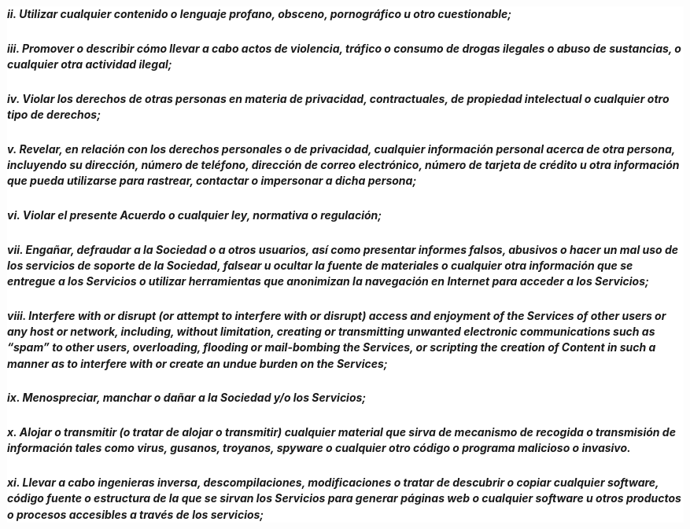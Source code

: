 ##### ii. Utilizar cualquier contenido o lenguaje profano, obsceno, pornográfico u otro cuestionable;

##### iii. Promover o describir cómo llevar a cabo actos de violencia, tráfico o consumo de drogas ilegales o abuso de sustancias, o cualquier otra actividad ilegal;

##### iv. Violar los derechos de otras personas en materia de privacidad, contractuales, de propiedad intelectual o cualquier otro tipo de derechos;

##### v. Revelar, en relación con los derechos personales o de privacidad, cualquier información personal acerca de otra persona, incluyendo su dirección, número de teléfono, dirección de correo electrónico, número de tarjeta de crédito u otra información que pueda utilizarse para rastrear, contactar o impersonar a dicha persona;

##### vi. Violar el presente Acuerdo o cualquier ley, normativa o regulación;

##### vii. Engañar, defraudar a la Sociedad o a otros usuarios, así como presentar informes falsos, abusivos o hacer un mal uso de los servicios de soporte de la Sociedad, falsear u ocultar la fuente de materiales o cualquier otra información que se entregue a los Servicios o utilizar herramientas que anonimizan la navegación en Internet para acceder a los Servicios;

##### viii. Interfere with or disrupt (or attempt to interfere with or disrupt) access and enjoyment of the Services of other users or any host or network, including, without limitation, creating or transmitting unwanted electronic communications such as “spam” to other users, overloading, flooding or mail-bombing the Services, or scripting the creation of Content in such a manner as to interfere with or create an undue burden on the Services;

##### ix. Menospreciar, manchar o dañar a la Sociedad y/o los Servicios;

##### x. Alojar o transmitir (o tratar de alojar o transmitir) cualquier material que sirva de mecanismo de recogida o transmisión de información tales como virus, gusanos, troyanos, spyware o cualquier otro código o programa malicioso o invasivo.

##### xi. Llevar a cabo ingenieras inversa, descompilaciones, modificaciones o tratar de descubrir o copiar cualquier software, código fuente o estructura de la que se sirvan los Servicios para generar páginas web o cualquier software u otros productos o procesos accesibles a través de los  servicios;
